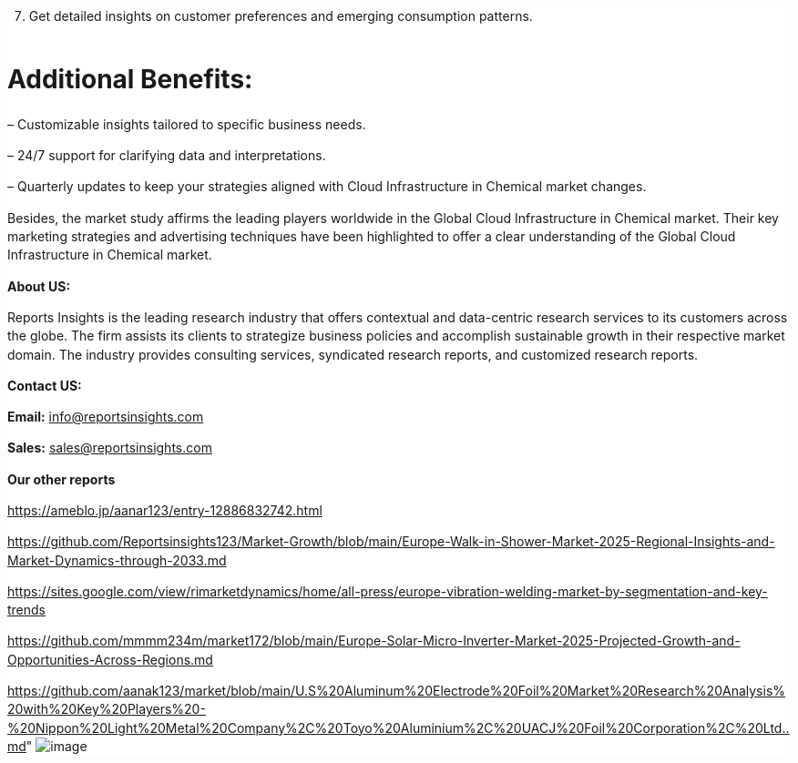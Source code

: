7. Get detailed insights on customer preferences and emerging consumption patterns.

# <strong>Additional Benefits:</strong>

– Customizable insights tailored to specific business needs.

– 24/7 support for clarifying data and interpretations.

– Quarterly updates to keep your strategies aligned with Cloud Infrastructure in Chemical market changes.

Besides, the market study affirms the leading players worldwide in the Global Cloud Infrastructure in Chemical market. Their key marketing strategies and advertising techniques have been highlighted to offer a clear understanding of the Global Cloud Infrastructure in Chemical market.

<strong><strong>About US</strong>:</strong>

Reports Insights is the leading research industry that offers contextual and data-centric research services to its customers across the globe. The firm assists its clients to strategize business policies and accomplish sustainable growth in their respective market domain. The industry provides consulting services, syndicated research reports, and customized research reports.

<strong>Contact US:</strong>

<p class=><b>Email:</b> <a href=mailto:info@reportsinsights.com>info@reportsinsights.com</a></p>
<p class=><b>Sales:</b> <a href=mailto:sales@reportsinsights.com>sales@reportsinsights.com</a></p>

<strong>Our other reports</strong>

<a href=https://ameblo.jp/aanar123/entry-12886832742.html>https://ameblo.jp/aanar123/entry-12886832742.html</a>

<a href=https://github.com/Reportsinsights123/Market-Growth/blob/main/Europe-Walk-in-Shower-Market-2025-Regional-Insights-and-Market-Dynamics-through-2033.md>https://github.com/Reportsinsights123/Market-Growth/blob/main/Europe-Walk-in-Shower-Market-2025-Regional-Insights-and-Market-Dynamics-through-2033.md</a>

<a href=https://sites.google.com/view/rimarketdynamics/home/all-press/europe-vibration-welding-market-by-segmentation-and-key-trends>https://sites.google.com/view/rimarketdynamics/home/all-press/europe-vibration-welding-market-by-segmentation-and-key-trends</a>

<a href=https://github.com/mmmm234m/market172/blob/main/Europe-Solar-Micro-Inverter-Market-2025-Projected-Growth-and-Opportunities-Across-Regions.md>https://github.com/mmmm234m/market172/blob/main/Europe-Solar-Micro-Inverter-Market-2025-Projected-Growth-and-Opportunities-Across-Regions.md</a>

<a href=https://github.com/aanak123/market/blob/main/U.S%20Aluminum%20Electrode%20Foil%20Market%20Research%20Analysis%20with%20Key%20Players%20-%20Nippon%20Light%20Metal%20Company%2C%20Toyo%20Aluminium%2C%20UACJ%20Foil%20Corporation%2C%20Ltd..md>https://github.com/aanak123/market/blob/main/U.S%20Aluminum%20Electrode%20Foil%20Market%20Research%20Analysis%20with%20Key%20Players%20-%20Nippon%20Light%20Metal%20Company%2C%20Toyo%20Aluminium%2C%20UACJ%20Foil%20Corporation%2C%20Ltd..md</a>"
![image](https://github.com/user-attachments/assets/34384de5-4034-45e2-9702-a049a008052b)
